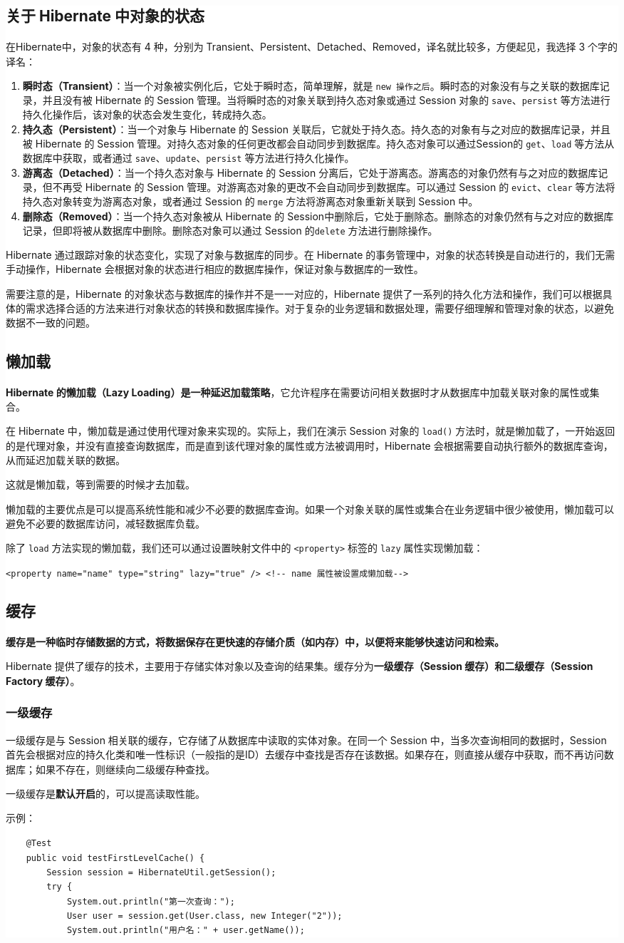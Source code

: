     

关于 Hibernate 中对象的状态
-------------------

在Hibernate中，对象的状态有 4 种，分别为 Transient、Persistent、Detached、Removed，译名就比较多，方便起见，我选择 3 个字的译名：

1.  **瞬时态（Transient）**：当一个对象被实例化后，它处于瞬时态，简单理解，就是 `new 操作之后`。瞬时态的对象没有与之关联的数据库记录，并且没有被 Hibernate 的 Session 管理。当将瞬时态的对象关联到持久态对象或通过 Session 对象的 `save`、`persist` 等方法进行持久化操作后，该对象的状态会发生变化，转成持久态。
2.  **持久态（Persistent）**：当一个对象与 Hibernate 的 Session 关联后，它就处于持久态。持久态的对象有与之对应的数据库记录，并且被 Hibernate 的 Session 管理。对持久态对象的任何更改都会自动同步到数据库。持久态对象可以通过Session的 `get`、`load` 等方法从数据库中获取，或者通过 `save`、`update`、`persist` 等方法进行持久化操作。
3.  **游离态（Detached）**：当一个持久态对象与 Hibernate 的 Session 分离后，它处于游离态。游离态的对象仍然有与之对应的数据库记录，但不再受 Hibernate 的 Session 管理。对游离态对象的更改不会自动同步到数据库。可以通过 Session 的 `evict`、`clear` 等方法将持久态对象转变为游离态对象，或者通过 Session 的 `merge` 方法将游离态对象重新关联到 Session 中。
4.  **删除态（Removed）**：当一个持久态对象被从 Hibernate 的 Session中删除后，它处于删除态。删除态的对象仍然有与之对应的数据库记录，但即将被从数据库中删除。删除态对象可以通过 Session 的`delete` 方法进行删除操作。

Hibernate 通过跟踪对象的状态变化，实现了对象与数据库的同步。在 Hibernate 的事务管理中，对象的状态转换是自动进行的，我们无需手动操作，Hibernate 会根据对象的状态进行相应的数据库操作，保证对象与数据库的一致性。

需要注意的是，Hibernate 的对象状态与数据库的操作并不是一一对应的，Hibernate 提供了一系列的持久化方法和操作，我们可以根据具体的需求选择合适的方法来进行对象状态的转换和数据库操作。对于复杂的业务逻辑和数据处理，需要仔细理解和管理对象的状态，以避免数据不一致的问题。

懒加载
---

**Hibernate 的懒加载（Lazy Loading）是一种延迟加载策略**，它允许程序在需要访问相关数据时才从数据库中加载关联对象的属性或集合。

在 Hibernate 中，懒加载是通过使用代理对象来实现的。实际上，我们在演示 Session 对象的 `load()` 方法时，就是懒加载了，一开始返回的是代理对象，并没有直接查询数据库，而是直到该代理对象的属性或方法被调用时，Hibernate 会根据需要自动执行额外的数据库查询，从而延迟加载关联的数据。

这就是懒加载，等到需要的时候才去加载。

懒加载的主要优点是可以提高系统性能和减少不必要的数据库查询。如果一个对象关联的属性或集合在业务逻辑中很少被使用，懒加载可以避免不必要的数据库访问，减轻数据库负载。

除了 `load` 方法实现的懒加载，我们还可以通过设置映射文件中的 `<property>` 标签的 `lazy` 属性实现懒加载：

    <property name="name" type="string" lazy="true" /> <!-- name 属性被设置成懒加载-->
    

缓存
--

**缓存是一种临时存储数据的方式，将数据保存在更快速的存储介质（如内存）中，以便将来能够快速访问和检索。**

Hibernate 提供了缓存的技术，主要用于存储实体对象以及查询的结果集。缓存分为**一级缓存（Session 缓存）和二级缓存（Session Factory 缓存）**。

### 一级缓存

一级缓存是与 Session 相关联的缓存，它存储了从数据库中读取的实体对象。在同一个 Session 中，当多次查询相同的数据时，Session 首先会根据对应的持久化类和唯一性标识（一般指的是ID）去缓存中查找是否存在该数据。如果存在，则直接从缓存中获取，而不再访问数据库；如果不存在，则继续向二级缓存种查找。

一级缓存是**默认开启**的，可以提高读取性能。

示例：

        @Test
        public void testFirstLevelCache() {
            Session session = HibernateUtil.getSession();
            try {
                System.out.println("第一次查询：");
                User user = session.get(User.class, new Integer("2"));
                System.out.println("用户名：" + user.getName());
                
